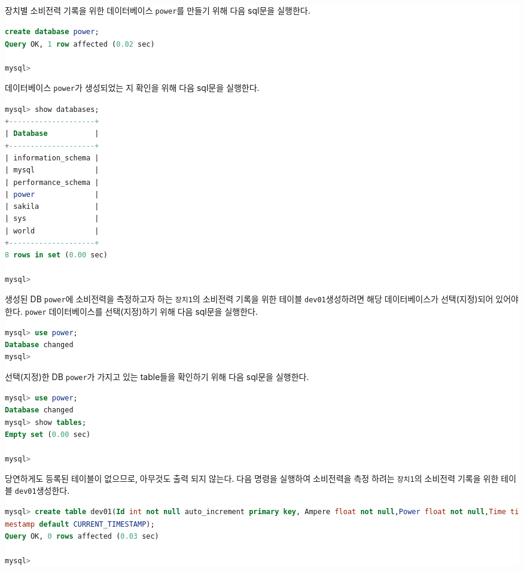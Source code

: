 장치별 소비전력 기록을 위한 데이터베이스 `power`를 만들기 위해 다음 sql문을 실행한다.

```sql
create database power;
Query OK, 1 row affected (0.02 sec)

mysql>
```

데이터베이스 `power`가 생성되었는 지 확인을 위해 다음 sql문을 실행한다.

```sql
mysql> show databases;
+--------------------+
| Database           |
+--------------------+
| information_schema |
| mysql              |
| performance_schema |
| power              |
| sakila             |
| sys                |
| world              |
+--------------------+
8 rows in set (0.00 sec)

mysql>
```

생성된 DB `power`에 소비전력을 측정하고자 하는 `장치1`의 소비전력 기록을 위한 테이블 `dev01`생성하려면 해당 데이터베이스가 선택(지정)되어 있어야 한다. `power` 데이터베이스를 선택(지정)하기 위해 다음 sql문을 실행한다.

```sql
mysql> use power;
Database changed
mysql>
```

선택(지정)한 DB `power`가 가지고 있는 table들을 확인하기 위해 다음 sql문을 실행한다.

```sql
mysql> use power;
Database changed
mysql> show tables;
Empty set (0.00 sec)

mysql>
```

당연하게도 등록된 테이블이 없으므로, 아무것도 출력 되지 않는다. 다음 명령을 실행하여 소비전력을 측정 하려는 `장치1`의 소비전력 기록을 위한 테이블 `dev01`생성한다. 

```sql
mysql> create table dev01(Id int not null auto_increment primary key, Ampere float not null,Power float not null,Time timestamp default CURRENT_TIMESTAMP);
Query OK, 0 rows affected (0.03 sec)

mysql>
```
